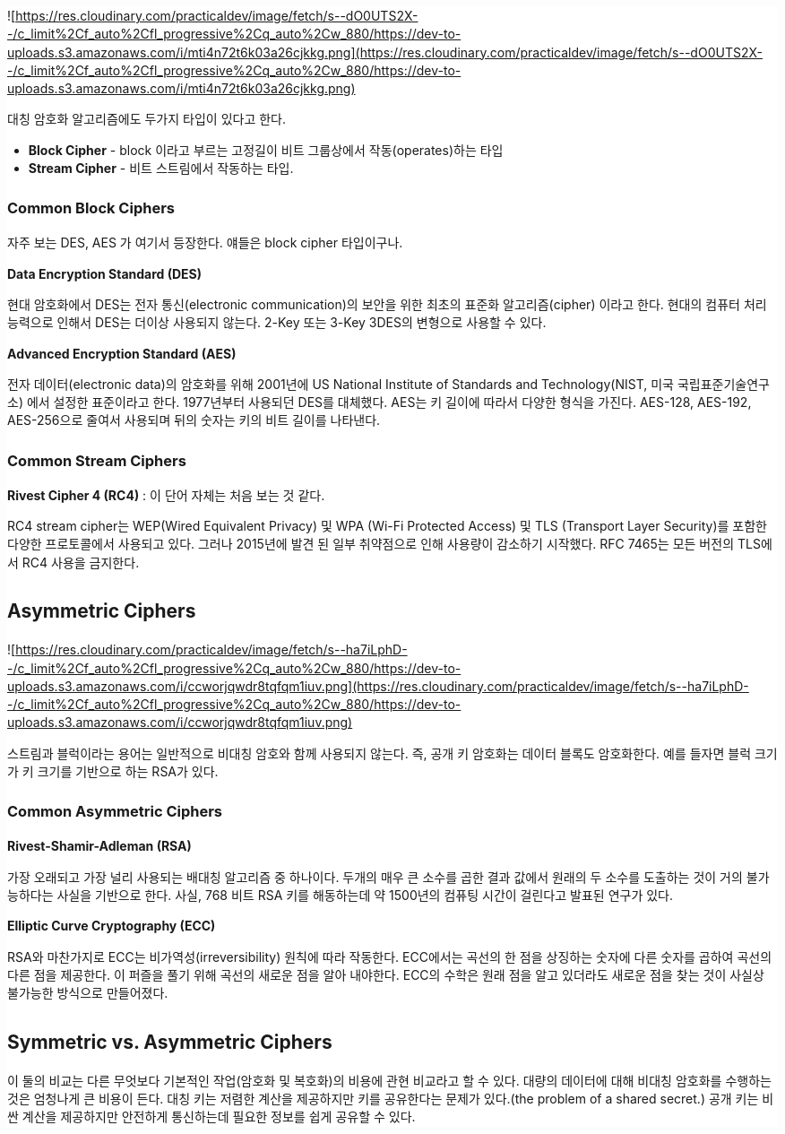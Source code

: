 ![https://res.cloudinary.com/practicaldev/image/fetch/s--dO0UTS2X--/c_limit%2Cf_auto%2Cfl_progressive%2Cq_auto%2Cw_880/https://dev-to-uploads.s3.amazonaws.com/i/mti4n72t6k03a26cjkkg.png](https://res.cloudinary.com/practicaldev/image/fetch/s--dO0UTS2X--/c_limit%2Cf_auto%2Cfl_progressive%2Cq_auto%2Cw_880/https://dev-to-uploads.s3.amazonaws.com/i/mti4n72t6k03a26cjkkg.png)

대칭 암호화 알고리즘에도 두가지 타입이 있다고 한다.

- **Block Cipher** - block 이라고 부르는 고정길이 비트 그룹상에서 작동(operates)하는 타입
- **Stream Cipher** - 비트 스트림에서 작동하는 타입.

### Common Block Ciphers

자주 보는 DES, AES 가 여기서 등장한다. 얘들은 block cipher 타입이구나.

**Data Encryption Standard (DES)** 

현대 암호화에서 DES는 전자 통신(electronic communication)의 보안을 위한 최초의 표준화 알고리즘(cipher) 이라고 한다. 현대의 컴퓨터 처리 능력으로 인해서 DES는 더이상 사용되지 않는다. 2-Key 또는 3-Key 3DES의 변형으로 사용할 수 있다.

**Advanced Encryption Standard (AES)** 

전자 데이터(electronic data)의 암호화를 위해 2001년에 US National Institute of Standards and Technology(NIST, 미국 국립표준기술연구소) 에서 설정한 표준이라고 한다. 1977년부터 사용되던 DES를 대체했다. AES는 키 길이에 따라서 다양한 형식을 가진다. AES-128, AES-192, AES-256으로 줄여서 사용되며 뒤의 숫자는 키의 비트 길이를 나타낸다.

### Common Stream Ciphers

**Rivest Cipher 4 (RC4)** : 이 단어 자체는 처음 보는 것 같다.

RC4 stream cipher는 WEP(Wired Equivalent Privacy) 및 WPA (Wi-Fi Protected Access) 및 TLS (Transport Layer Security)를 포함한 다양한 프로토콜에서 사용되고 있다. 그러나 2015년에 발견 된 일부 취약점으로 인해 사용량이 감소하기 시작했다. RFC 7465는 모든 버전의 TLS에서 RC4 사용을 금지한다.

## Asymmetric Ciphers

![https://res.cloudinary.com/practicaldev/image/fetch/s--ha7iLphD--/c_limit%2Cf_auto%2Cfl_progressive%2Cq_auto%2Cw_880/https://dev-to-uploads.s3.amazonaws.com/i/ccworjqwdr8tqfqm1iuv.png](https://res.cloudinary.com/practicaldev/image/fetch/s--ha7iLphD--/c_limit%2Cf_auto%2Cfl_progressive%2Cq_auto%2Cw_880/https://dev-to-uploads.s3.amazonaws.com/i/ccworjqwdr8tqfqm1iuv.png)

스트림과 블럭이라는 용어는 일반적으로 비대칭 암호와 함께 사용되지 않는다. 즉, 공개 키 암호화는 데이터 블록도 암호화한다. 예를 들자면 블럭 크기가 키 크기를 기반으로 하는 RSA가 있다.

### Common Asymmetric Ciphers

**Rivest-Shamir-Adleman (RSA)**

가장 오래되고 가장 널리 사용되는 배대칭 알고리즘 중 하나이다. 두개의 매우 큰 소수를 곱한 결과 값에서 원래의 두 소수를 도출하는 것이 거의 불가능하다는 사실을 기반으로 한다. 사실, 768 비트 RSA 키를 해동하는데 약 1500년의 컴퓨팅 시간이 걸린다고 발표된 연구가 있다.

**Elliptic Curve Cryptography (ECC)**

RSA와 마찬가지로 ECC는 비가역성(irreversibility) 원칙에 따라 작동한다. ECC에서는 곡선의 한 점을 상징하는 숫자에 다른 숫자를 곱하여 곡선의 다른 점을 제공한다. 이 퍼즐을 풀기 위해 곡선의 새로운 점을 알아 내야한다.  ECC의 수학은 원래 점을 알고 있더라도 새로운 점을 찾는 것이 사실상 불가능한 방식으로 만들어졌다.

## Symmetric vs. Asymmetric Ciphers

이 둘의 비교는 다른 무엇보다 기본적인 작업(암호화 및 복호화)의 비용에 관현 비교라고 할 수 있다. 대량의 데이터에 대해 비대칭 암호화를 수행하는 것은 엄청나게 큰 비용이 든다. 대칭 키는 저렴한 계산을 제공하지만 키를 공유한다는 문제가 있다.(the problem of a shared secret.) 공개 키는 비싼 계산을 제공하지만 안전하게 통신하는데 필요한 정보를 쉽게 공유할 수 있다.
